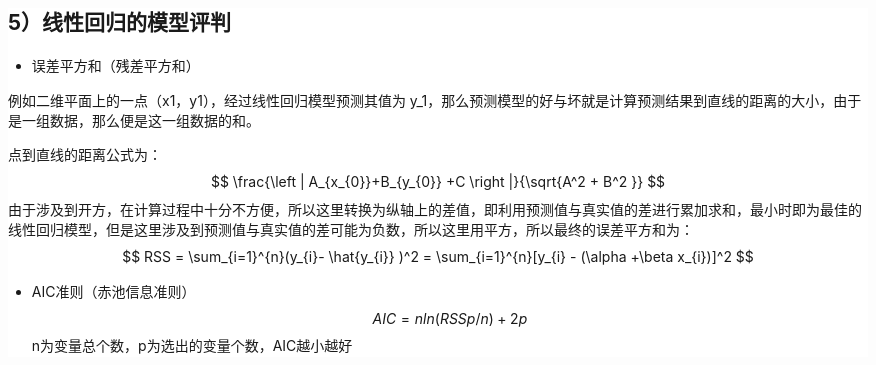 ## 5）线性回归的模型评判
- 误差平方和（残差平方和）

例如二维平面上的一点（x1，y1），经过线性回归模型预测其值为 y_1，那么预测模型的好与坏就是计算预测结果到直线的距离的大小，由于是一组数据，那么便是这一组数据的和。

点到直线的距离公式为： 
$$
 \frac{\left | A_{x_{0}}+B_{y_{0}} +C \right |}{\sqrt{A^2 + B^2 }}
$$
由于涉及到开方，在计算过程中十分不方便，所以这里转换为纵轴上的差值，即利用预测值与真实值的差进行累加求和，最小时即为最佳的线性回归模型，但是这里涉及到预测值与真实值的差可能为负数，所以这里用平方，所以最终的误差平方和为：
$$
RSS = \sum_{i=1}^{n}(y_{i}- \hat{y_{i}} )^2 = \sum_{i=1}^{n}[y_{i} - (\alpha +\beta x_{i})]^2
$$

- AIC准则（赤池信息准则）
$$
AIC=n ln (RSSp/n)+2p
$$
n为变量总个数，p为选出的变量个数，AIC越小越好

